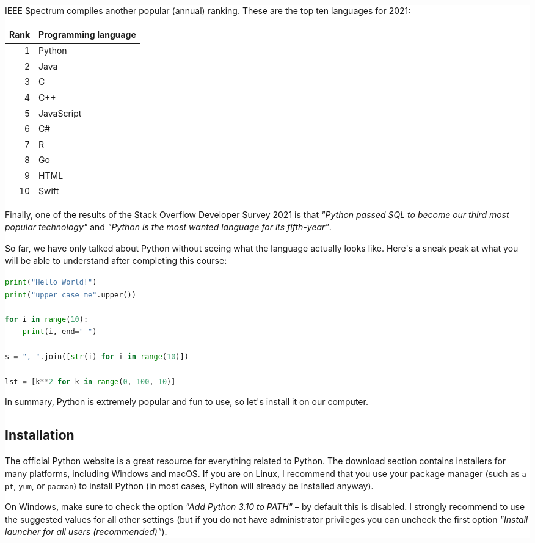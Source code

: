 [IEEE Spectrum](https://spectrum.ieee.org/top-programming-languages/) compiles another popular (annual) ranking. These are the top ten languages for 2021:

| Rank  | Programming language
| -----:| --------------------
|     1 | Python
|     2 | Java
|     3 | C
|     4 | C++
|     5 | JavaScript
|     6 | C#
|     7 | R
|     8 | Go
|     9 | HTML
|    10 | Swift

Finally, one of the results of the [Stack Overflow Developer Survey 2021](https://insights.stackoverflow.com/survey/2021) is that *"Python passed SQL to become our third most popular technology"* and *"Python is the most wanted language for its fifth-year"*.

So far, we have only talked about Python without seeing what the language actually looks like. Here's a sneak peak at what you will be able to understand after completing this course:

```python
print("Hello World!")
print("upper_case_me".upper())

for i in range(10):
    print(i, end="-")

s = ", ".join([str(i) for i in range(10)])

lst = [k**2 for k in range(0, 100, 10)]
```

In summary, Python is extremely popular and fun to use, so let's install it on our computer.

Installation
------------
The [official Python website](https://www.python.org/) is a great resource for everything related to Python. The [download](https://www.python.org/downloads/) section contains installers for many platforms, including Windows and macOS. If you are on Linux, I recommend that you use your package manager (such as `apt`, `yum`, or `pacman`) to install Python (in most cases, Python will already be installed anyway).

On Windows, make sure to check the option *"Add Python 3.10 to PATH"* – by default this is disabled. I strongly recommend to use the suggested values for all other settings (but if you do not have administrator privileges you can uncheck the first option *"Install launcher for all users (recommended)"*).
